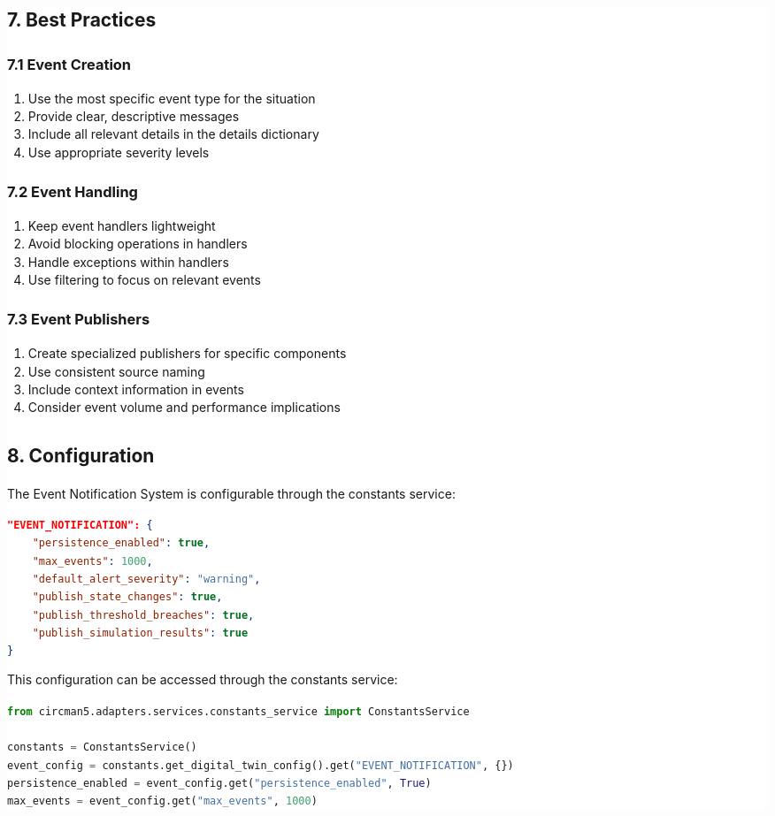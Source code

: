```python
```

## 7. Best Practices

### 7.1 Event Creation

1. Use the most specific event type for the situation
2. Provide clear, descriptive messages
3. Include all relevant details in the details dictionary
4. Use appropriate severity levels

### 7.2 Event Handling

1. Keep event handlers lightweight
2. Avoid blocking operations in handlers
3. Handle exceptions within handlers
4. Use filtering to focus on relevant events

### 7.3 Event Publishers

1. Create specialized publishers for specific components
2. Use consistent source naming
3. Include context information in events
4. Consider event volume and performance implications

## 8. Configuration

The Event Notification System is configurable through the constants service:

```json
"EVENT_NOTIFICATION": {
    "persistence_enabled": true,
    "max_events": 1000,
    "default_alert_severity": "warning",
    "publish_state_changes": true,
    "publish_threshold_breaches": true,
    "publish_simulation_results": true
}
```

This configuration can be accessed through the constants service:

```python
from circman5.adapters.services.constants_service import ConstantsService

constants = ConstantsService()
event_config = constants.get_digital_twin_config().get("EVENT_NOTIFICATION", {})
persistence_enabled = event_config.get("persistence_enabled", True)
max_events = event_config.get("max_events", 1000)
```
